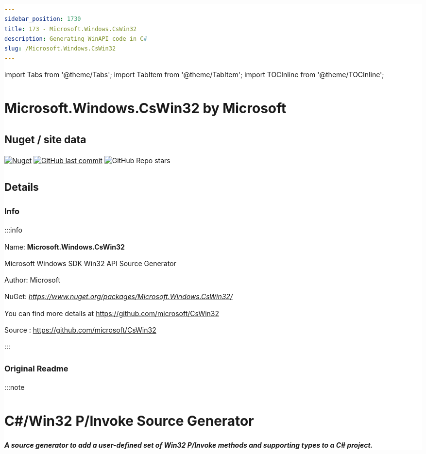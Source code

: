 ```yaml
---
sidebar_position: 1730
title: 173 - Microsoft.Windows.CsWin32
description: Generating WinAPI code in C#
slug: /Microsoft.Windows.CsWin32
---
```

import Tabs from '@theme/Tabs';
import TabItem from '@theme/TabItem';
import TOCInline from '@theme/TOCInline';

# Microsoft.Windows.CsWin32  by Microsoft


<TOCInline toc={toc}  />

## Nuget / site data
[![Nuget](https://img.shields.io/nuget/dt/Microsoft.Windows.CsWin32?label=Microsoft.Windows.CsWin32)](https://www.nuget.org/packages/Microsoft.Windows.CsWin32/)
[![GitHub last commit](https://img.shields.io/github/last-commit/microsoft/CsWin32?label=updated)](https://github.com/microsoft/CsWin32)
![GitHub Repo stars](https://img.shields.io/github/stars/microsoft/CsWin32?style=social)

## Details

### Info
:::info

Name: **Microsoft.Windows.CsWin32**

Microsoft Windows SDK Win32 API Source Generator

Author: Microsoft

NuGet: 
*https://www.nuget.org/packages/Microsoft.Windows.CsWin32/*   


You can find more details at https://github.com/microsoft/CsWin32

Source : https://github.com/microsoft/CsWin32

:::

### Original Readme
:::note

# C#/Win32 P/Invoke Source Generator

***A source generator to add a user-defined set of Win32 P/Invoke methods and supporting types to a C# project.***
